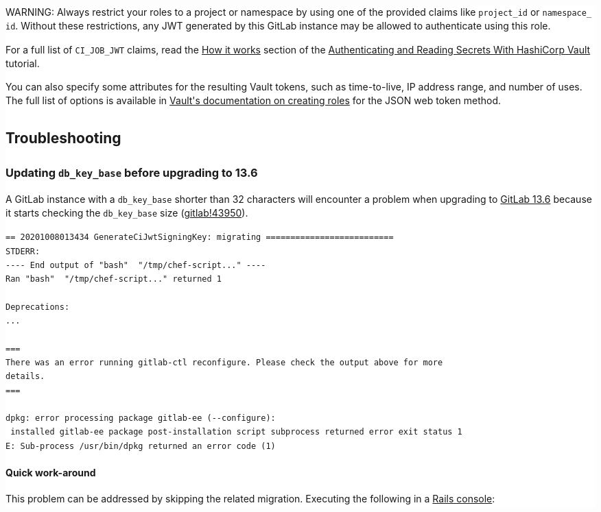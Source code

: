 ```shell
```

WARNING:
Always restrict your roles to a project or namespace by using one of the provided
claims like `project_id` or `namespace_id`. Without these restrictions, any JWT
generated by this GitLab instance may be allowed to authenticate using this role.

For a full list of `CI_JOB_JWT` claims, read the
[How it works](../examples/authenticating-with-hashicorp-vault/index.md#how-it-works) section of the
[Authenticating and Reading Secrets With HashiCorp Vault](../examples/authenticating-with-hashicorp-vault/index.md) tutorial.

You can also specify some attributes for the resulting Vault tokens, such as time-to-live,
IP address range, and number of uses. The full list of options is available in
[Vault's documentation on creating roles](https://www.vaultproject.io/api/auth/jwt#create-role)
for the JSON web token method.

## Troubleshooting

### Updating `db_key_base` before upgrading to 13.6

A GitLab instance with a `db_key_base` shorter than 32 characters
will encounter a problem when upgrading to [GitLab 13.6](https://about.gitlab.com/releases/2020/11/22/gitlab-13-6-released/)
because it starts checking the `db_key_base` size
([gitlab!43950](https://gitlab.com/gitlab-org/gitlab/-/merge_requests/43950/)).

```plaintext
== 20201008013434 GenerateCiJwtSigningKey: migrating ==========================
STDERR:
---- End output of "bash"  "/tmp/chef-script..." ----
Ran "bash"  "/tmp/chef-script..." returned 1

Deprecations:
...

===
There was an error running gitlab-ctl reconfigure. Please check the output above for more
details.
===

dpkg: error processing package gitlab-ee (--configure):
 installed gitlab-ee package post-installation script subprocess returned error exit status 1
E: Sub-process /usr/bin/dpkg returned an error code (1)
```

#### Quick work-around

This problem can be addressed by skipping the related migration.
Executing the following in a
[Rails console](../../administration/operations/rails_console.md):

